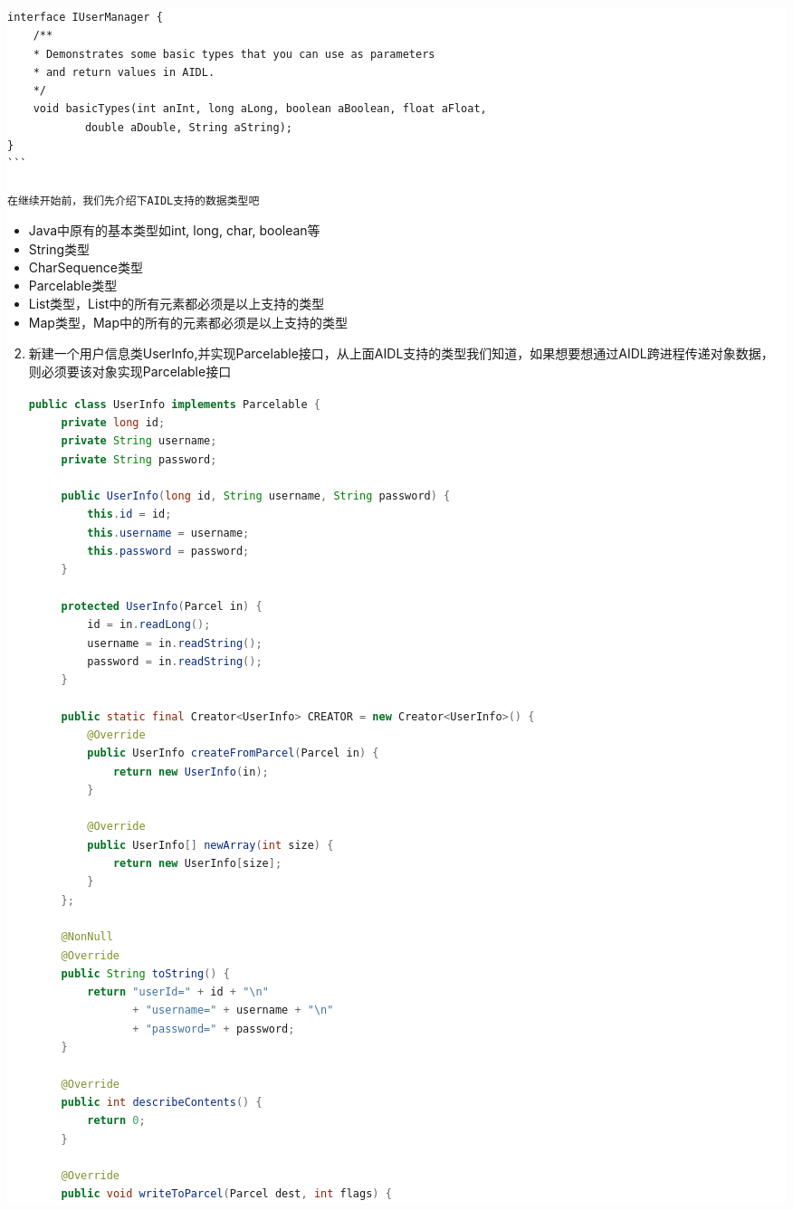     interface IUserManager {
        /**
        * Demonstrates some basic types that you can use as parameters
        * and return values in AIDL.
        */
        void basicTypes(int anInt, long aLong, boolean aBoolean, float aFloat,
                double aDouble, String aString);
    }
    ```

    在继续开始前，我们先介绍下AIDL支持的数据类型吧

   - Java中原有的基本类型如int, long, char, boolean等
   - String类型
   - CharSequence类型
   - Parcelable类型
   - List类型，List中的所有元素都必须是以上支持的类型
   - Map类型，Map中的所有的元素都必须是以上支持的类型

2. 新建一个用户信息类UserInfo,并实现Parcelable接口，从上面AIDL支持的类型我们知道，如果想要想通过AIDL跨进程传递对象数据，则必须要该对象实现Parcelable接口

   ```java
   public class UserInfo implements Parcelable {
        private long id;
        private String username;
        private String password;

        public UserInfo(long id, String username, String password) {
            this.id = id;
            this.username = username;
            this.password = password;
        }

        protected UserInfo(Parcel in) {
            id = in.readLong();
            username = in.readString();
            password = in.readString();
        }

        public static final Creator<UserInfo> CREATOR = new Creator<UserInfo>() {
            @Override
            public UserInfo createFromParcel(Parcel in) {
                return new UserInfo(in);
            }

            @Override
            public UserInfo[] newArray(int size) {
                return new UserInfo[size];
            }
        };

        @NonNull
        @Override
        public String toString() {
            return "userId=" + id + "\n"
                   + "username=" + username + "\n"
                   + "password=" + password;
        }

        @Override
        public int describeContents() {
            return 0;
        }

        @Override
        public void writeToParcel(Parcel dest, int flags) {
   ```